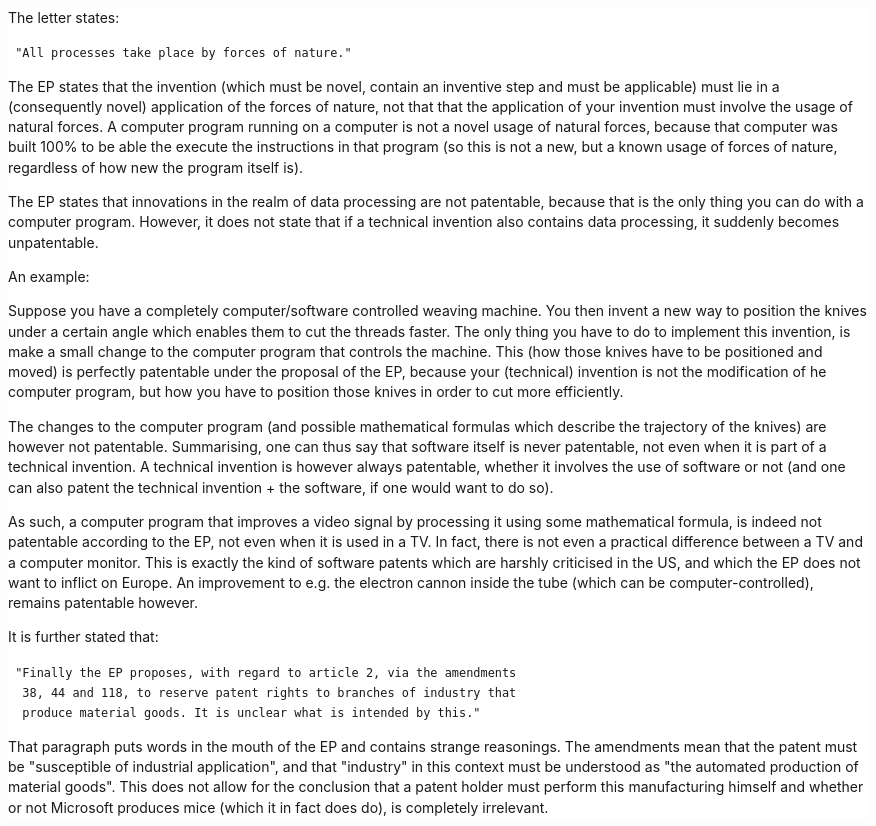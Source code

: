 The letter states:

` "All processes take place by forces of nature."`

The EP states that the invention (which must be novel, contain an
inventive step and must be applicable) must lie in a (consequently
novel) application of the forces of nature, not that that the
application of your invention must involve the usage of natural forces.
A computer program running on a computer is not a novel usage of natural
forces, because that computer was built 100% to be able the execute the
instructions in that program (so this is not a new, but a known usage of
forces of nature, regardless of how new the program itself is).

The EP states that innovations in the realm of data processing are not
patentable, because that is the only thing you can do with a computer
program. However, it does not state that if a technical invention also
contains data processing, it suddenly becomes unpatentable.

An example:

Suppose you have a completely computer/software controlled weaving
machine. You then invent a new way to position the knives under a
certain angle which enables them to cut the threads faster. The only
thing you have to do to implement this invention, is make a small change
to the computer program that controls the machine. This (how those
knives have to be positioned and moved) is perfectly patentable under
the proposal of the EP, because your (technical) invention is not the
modification of he computer program, but how you have to position those
knives in order to cut more efficiently.

The changes to the computer program (and possible mathematical formulas
which describe the trajectory of the knives) are however not patentable.
Summarising, one can thus say that software itself is never patentable,
not even when it is part of a technical invention. A technical invention
is however always patentable, whether it involves the use of software or
not (and one can also patent the technical invention + the software, if
one would want to do so).

As such, a computer program that improves a video signal by processing
it using some mathematical formula, is indeed not patentable according
to the EP, not even when it is used in a TV. In fact, there is not even
a practical difference between a TV and a computer monitor. This is
exactly the kind of software patents which are harshly criticised in the
US, and which the EP does not want to inflict on Europe. An improvement
to e.g. the electron cannon inside the tube (which can be
computer-controlled), remains patentable however.

It is further stated that:

` "Finally the EP proposes, with regard to article 2, via the amendments`\
`  38, 44 and 118, to reserve patent rights to branches of industry that`\
`  produce material goods. It is unclear what is intended by this."`

That paragraph puts words in the mouth of the EP and contains strange
reasonings. The amendments mean that the patent must be \"susceptible of
industrial application\", and that \"industry\" in this context must be
understood as \"the automated production of material goods\". This does
not allow for the conclusion that a patent holder must perform this
manufacturing himself and whether or not Microsoft produces mice (which
it in fact does do), is completely irrelevant.
